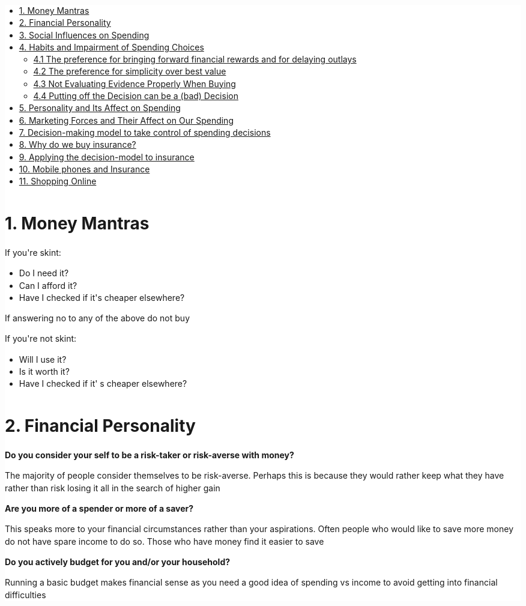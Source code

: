 - [1. Money Mantras](#1-money-mantras)
- [2. Financial Personality](#2-financial-personality)
- [3. Social Influences on Spending](#3-social-influences-on-spending)
- [4. Habits and Impairment of Spending Choices](#4-habits-and-impairment-of-spending-choices)
  - [4.1 The preference for bringing forward financial rewards and for delaying outlays](#41-the-preference-for-bringing-forward-financial-rewards-and-for-delaying-outlays)
  - [4.2 The preference for simplicity over best value](#42-the-preference-for-simplicity-over-best-value)
  - [4.3 Not Evaluating Evidence Properly When Buying](#43-not-evaluating-evidence-properly-when-buying)
  - [4.4 Putting off the Decision can be a (bad) Decision](#44-putting-off-the-decision-can-be-a-bad-decision)
- [5. Personality and Its Affect on Spending](#5-personality-and-its-affect-on-spending)
- [6. Marketing Forces and Their Affect on Our Spending](#6-marketing-forces-and-their-affect-on-our-spending)
- [7. Decision-making model to take control of spending decisions](#7-decision-making-model-to-take-control-of-spending-decisions)
- [8. Why do we buy insurance?](#8-why-do-we-buy-insurance)
- [9. Applying the decision-model to insurance](#9-applying-the-decision-model-to-insurance)
- [10. Mobile phones and Insurance](#10-mobile-phones-and-insurance)
- [11. Shopping Online](#11-shopping-online)

# 1. Money Mantras

If you're skint:

- Do I need it?
- Can I afford it?
- Have I checked if it's cheaper elsewhere?

If answering no to any of the above do not buy

If you're not skint:

- Will I use it?
- Is it worth it?
- Have I checked if it' s cheaper elsewhere?

# 2. Financial Personality

**Do you consider your self to be a risk-taker or risk-averse with money?**

The majority of people consider themselves to be risk-averse. Perhaps this is because they would rather keep what they have rather than risk losing it all in the search of higher gain

**Are you more of a spender or more of a saver?**

This speaks more to your financial circumstances rather than your aspirations. Often people who would like to save more money do not have spare income to do so. Those who have money find it easier to save

**Do you actively budget for you and/or your household?**

Running a basic budget makes financial sense as you need a good idea of spending vs income to avoid getting into financial difficulties
